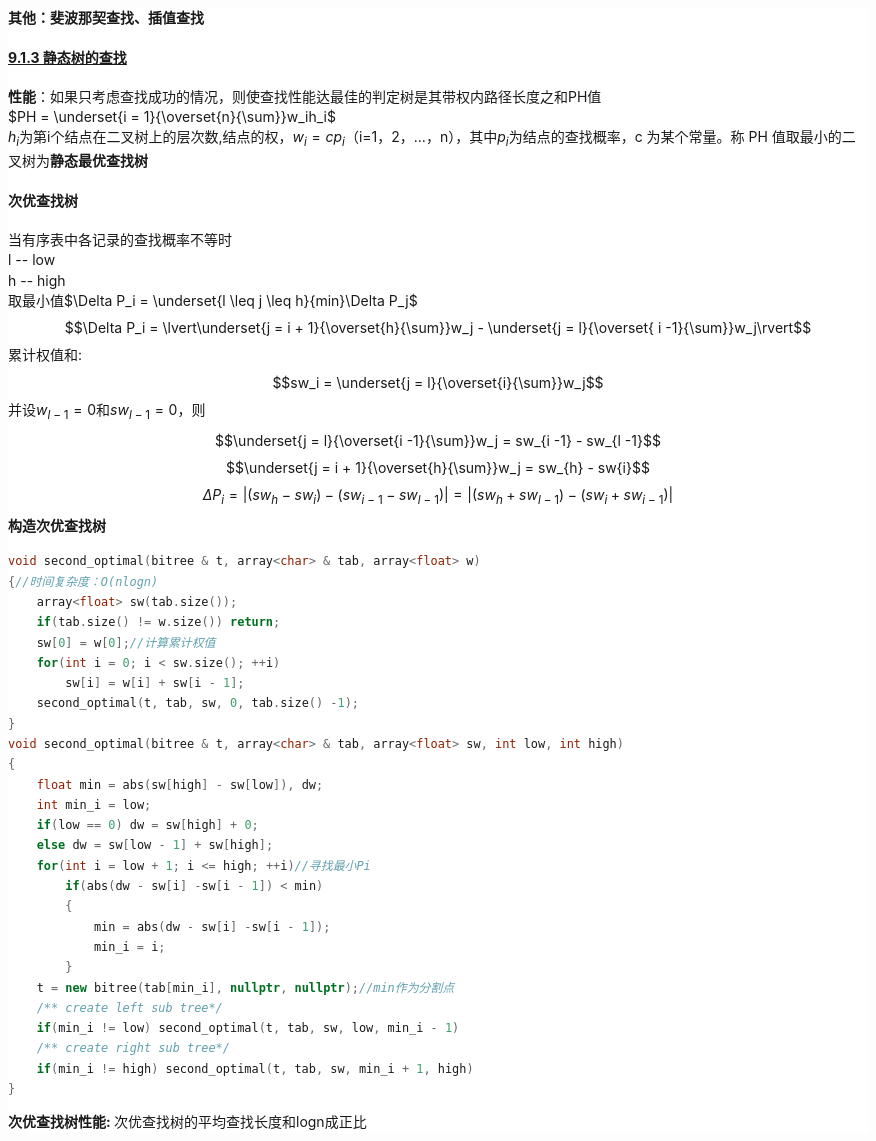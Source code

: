 ```c++
```
#### 其他：斐波那契查找、插值查找<a id="9122"></a>
#### <a href="#9">9.1.3 静态树的查找<a> <a id="913"></a>
<b>性能</b>：如果只考虑查找成功的情况，则使查找性能达最佳的判定树是其带权内路径长度之和PH值<br>$PH = \underset{i = 1}{\overset{n}{\sum}}w_ih_i$<br>
$h_i$为第i个结点在二叉树上的层次数,结点的权，$w_i=cp_i$（i=1，2，…，n），其中$p_i$为结点的查找概率，c 为某个常量。称 PH 值取最小的二叉树为<b>静态最优查找树</b>

#### <b>次优查找树</b><a id="9131"></a>
当有序表中各记录的查找概率不等时<br>
l -- low<br>
h -- high<br>
取最小值$\Delta P_i = \underset{l \leq j \leq h}{min}\Delta P_j$
$$\Delta P_i = \lvert\underset{j = i + 1}{\overset{h}{\sum}}w_j - \underset{j = l}{\overset{ i -1}{\sum}}w_j\rvert$$
累计权值和:<br>
$$sw_i = \underset{j = l}{\overset{i}{\sum}}w_j$$
并设$w_{l - 1}=0$和$sw_{l -1}=0$，则
$$\underset{j = l}{\overset{i -1}{\sum}}w_j = sw_{i -1} - sw_{l -1}$$
$$\underset{j = i + 1}{\overset{h}{\sum}}w_j = sw_{h} - sw{i}$$
$$\Delta P_i = \lvert (sw_{h} - sw_{i}) - (sw_{i -1} - sw_{l -1})\rvert = 
\lvert (sw_{h} + sw_{l - 1}) - (sw_{i} + sw_{i -1})\rvert$$
<a><b>构造次优查找树</b></a>

```c++
void second_optimal(bitree & t, array<char> & tab, array<float> w)
{//时间复杂度：O(nlogn)
    array<float> sw(tab.size());
    if(tab.size() != w.size()) return;
    sw[0] = w[0];//计算累计权值
    for(int i = 0; i < sw.size(); ++i)
        sw[i] = w[i] + sw[i - 1];
    second_optimal(t, tab, sw, 0, tab.size() -1);
}
void second_optimal(bitree & t, array<char> & tab, array<float> sw, int low, int high)
{
    float min = abs(sw[high] - sw[low]), dw;
    int min_i = low;
    if(low == 0) dw = sw[high] + 0;
    else dw = sw[low - 1] + sw[high];
    for(int i = low + 1; i <= high; ++i)//寻找最小Pi
        if(abs(dw - sw[i] -sw[i - 1]) < min)
        {
            min = abs(dw - sw[i] -sw[i - 1]);
            min_i = i;
        }
    t = new bitree(tab[min_i], nullptr, nullptr);//min作为分割点
    /** create left sub tree*/
    if(min_i != low) second_optimal(t, tab, sw, low, min_i - 1)
    /** create right sub tree*/
    if(min_i != high) second_optimal(t, tab, sw, min_i + 1, high)
}
```
<a><b>次优查找树性能: </b></a>次优查找树的平均查找长度和logn成正比
